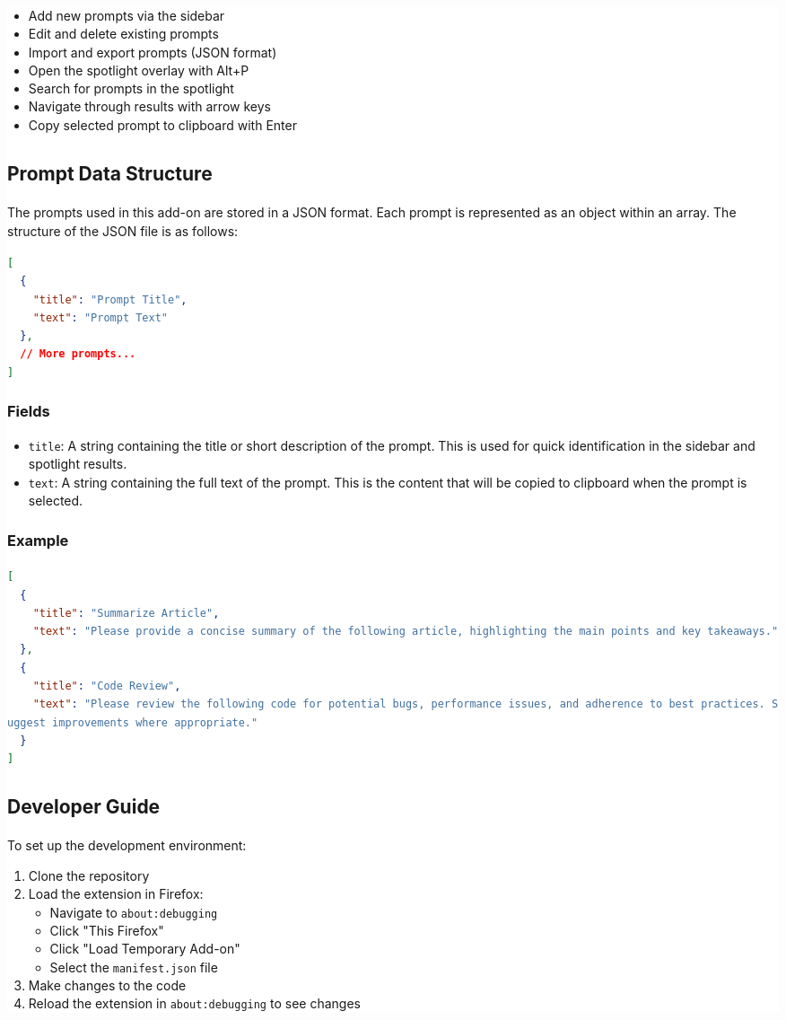 - Add new prompts via the sidebar
- Edit and delete existing prompts
- Import and export prompts (JSON format)
- Open the spotlight overlay with Alt+P
- Search for prompts in the spotlight
- Navigate through results with arrow keys
- Copy selected prompt to clipboard with Enter

## Prompt Data Structure

The prompts used in this add-on are stored in a JSON format. Each prompt is represented as an object within an array. The structure of the JSON file is as follows:

```json
[
  {
    "title": "Prompt Title",
    "text": "Prompt Text"
  },
  // More prompts...
]
```

### Fields

- `title`: A string containing the title or short description of the prompt. This is used for quick identification in the sidebar and spotlight results.
- `text`: A string containing the full text of the prompt. This is the content that will be copied to clipboard when the prompt is selected.

### Example

```json
[
  {
    "title": "Summarize Article",
    "text": "Please provide a concise summary of the following article, highlighting the main points and key takeaways."
  },
  {
    "title": "Code Review",
    "text": "Please review the following code for potential bugs, performance issues, and adherence to best practices. Suggest improvements where appropriate."
  }
]
```

## Developer Guide

To set up the development environment:

1. Clone the repository
2. Load the extension in Firefox:
   - Navigate to `about:debugging`
   - Click "This Firefox"
   - Click "Load Temporary Add-on"
   - Select the `manifest.json` file
3. Make changes to the code
4. Reload the extension in `about:debugging` to see changes
